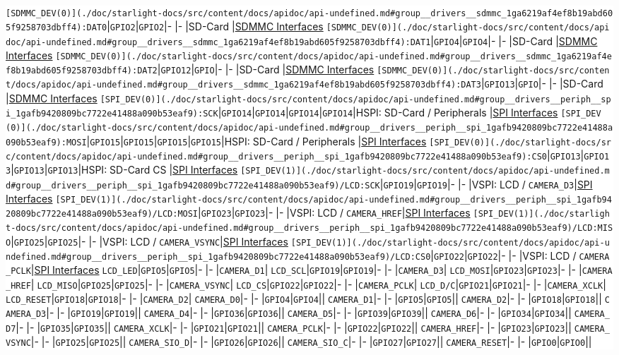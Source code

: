 `[SDMMC_DEV(0)](./doc/starlight-docs/src/content/docs/apidoc/api-undefined.md#group__drivers__sdmmc_1ga6219af4ef8b19abd605f9258703dbff4):DAT0`|`GPIO2`|`GPIO2`|-   |-   |SD-Card   |[SDMMC Interfaces](#group__cpu__esp32_1esp32_sdmmc_interfaces)
`[SDMMC_DEV(0)](./doc/starlight-docs/src/content/docs/apidoc/api-undefined.md#group__drivers__sdmmc_1ga6219af4ef8b19abd605f9258703dbff4):DAT1`|`GPIO4`|`GPIO4`|-   |-   |SD-Card   |[SDMMC Interfaces](#group__cpu__esp32_1esp32_sdmmc_interfaces)
`[SDMMC_DEV(0)](./doc/starlight-docs/src/content/docs/apidoc/api-undefined.md#group__drivers__sdmmc_1ga6219af4ef8b19abd605f9258703dbff4):DAT2`|`GPIO12`|`GPIO`|-   |-   |SD-Card   |[SDMMC Interfaces](#group__cpu__esp32_1esp32_sdmmc_interfaces)
`[SDMMC_DEV(0)](./doc/starlight-docs/src/content/docs/apidoc/api-undefined.md#group__drivers__sdmmc_1ga6219af4ef8b19abd605f9258703dbff4):DAT3`|`GPIO13`|`GPIO`|-   |-   |SD-Card   |[SDMMC Interfaces](#group__cpu__esp32_1esp32_sdmmc_interfaces)
`[SPI_DEV(0)](./doc/starlight-docs/src/content/docs/apidoc/api-undefined.md#group__drivers__periph__spi_1gafb9420809bc7722e41488a090b53eaf9):SCK`|`GPIO14`|`GPIO14`|`GPIO14`|`GPIO14`|HSPI: SD-Card / Peripherals   |[SPI Interfaces](#group__cpu__esp32_1esp32_spi_interfaces)
`[SPI_DEV(0)](./doc/starlight-docs/src/content/docs/apidoc/api-undefined.md#group__drivers__periph__spi_1gafb9420809bc7722e41488a090b53eaf9):MOSI`|`GPIO15`|`GPIO15`|`GPIO15`|`GPIO15`|HSPI: SD-Card / Peripherals   |[SPI Interfaces](#group__cpu__esp32_1esp32_spi_interfaces)
`[SPI_DEV(0)](./doc/starlight-docs/src/content/docs/apidoc/api-undefined.md#group__drivers__periph__spi_1gafb9420809bc7722e41488a090b53eaf9):CS0`|`GPIO13`|`GPIO13`|`GPIO13`|`GPIO13`|HSPI: SD-Card CS   |[SPI Interfaces](#group__cpu__esp32_1esp32_spi_interfaces)
`[SPI_DEV(1)](./doc/starlight-docs/src/content/docs/apidoc/api-undefined.md#group__drivers__periph__spi_1gafb9420809bc7722e41488a090b53eaf9)/LCD:SCK`|`GPIO19`|`GPIO19`|-   |-   |VSPI: LCD / `CAMERA_D3`|[SPI Interfaces](#group__cpu__esp32_1esp32_spi_interfaces)
`[SPI_DEV(1)](./doc/starlight-docs/src/content/docs/apidoc/api-undefined.md#group__drivers__periph__spi_1gafb9420809bc7722e41488a090b53eaf9)/LCD:MOSI`|`GPIO23`|`GPIO23`|-   |-   |VSPI: LCD / `CAMERA_HREF`|[SPI Interfaces](#group__cpu__esp32_1esp32_spi_interfaces)
`[SPI_DEV(1)](./doc/starlight-docs/src/content/docs/apidoc/api-undefined.md#group__drivers__periph__spi_1gafb9420809bc7722e41488a090b53eaf9)/LCD:MISO`|`GPIO25`|`GPIO25`|-   |-   |VSPI: LCD / `CAMERA_VSYNC`|[SPI Interfaces](#group__cpu__esp32_1esp32_spi_interfaces)
`[SPI_DEV(1)](./doc/starlight-docs/src/content/docs/apidoc/api-undefined.md#group__drivers__periph__spi_1gafb9420809bc7722e41488a090b53eaf9)/LCD:CS0`|`GPIO22`|`GPIO22`|-   |-   |VSPI: LCD / `CAMERA_PCLK`|[SPI Interfaces](#group__cpu__esp32_1esp32_spi_interfaces)
`LCD_LED`|`GPIO5`|`GPIO5`|-   |-   |`CAMERA_D1`|
`LCD_SCL`|`GPIO19`|`GPIO19`|-   |-   |`CAMERA_D3`|
`LCD_MOSI`|`GPIO23`|`GPIO23`|-   |-   |`CAMERA_HREF`|
`LCD_MISO`|`GPIO25`|`GPIO25`|-   |-   |`CAMERA_VSYNC`|
`LCD_CS`|`GPIO22`|`GPIO22`|-   |-   |`CAMERA_PCLK`|
`LCD_D/C`|`GPIO21`|`GPIO21`|-   |-   |`CAMERA_XCLK`|
`LCD_RESET`|`GPIO18`|`GPIO18`|-   |-   |`CAMERA_D2`|
`CAMERA_D0`|-   |-   |`GPIO4`|`GPIO4`||
`CAMERA_D1`|-   |-   |`GPIO5`|`GPIO5`||
`CAMERA_D2`|-   |-   |`GPIO18`|`GPIO18`||
`CAMERA_D3`|-   |-   |`GPIO19`|`GPIO19`||
`CAMERA_D4`|-   |-   |`GPIO36`|`GPIO36`||
`CAMERA_D5`|-   |-   |`GPIO39`|`GPIO39`||
`CAMERA_D6`|-   |-   |`GPIO34`|`GPIO34`||
`CAMERA_D7`|-   |-   |`GPIO35`|`GPIO35`||
`CAMERA_XCLK`|-   |-   |`GPIO21`|`GPIO21`||
`CAMERA_PCLK`|-   |-   |`GPIO22`|`GPIO22`||
`CAMERA_HREF`|-   |-   |`GPIO23`|`GPIO23`||
`CAMERA_VSYNC`|-   |-   |`GPIO25`|`GPIO25`||
`CAMERA_SIO_D`|-   |-   |`GPIO26`|`GPIO26`||
`CAMERA_SIO_C`|-   |-   |`GPIO27`|`GPIO27`||
`CAMERA_RESET`|-   |-   |`GPIO0`|`GPIO0`||
